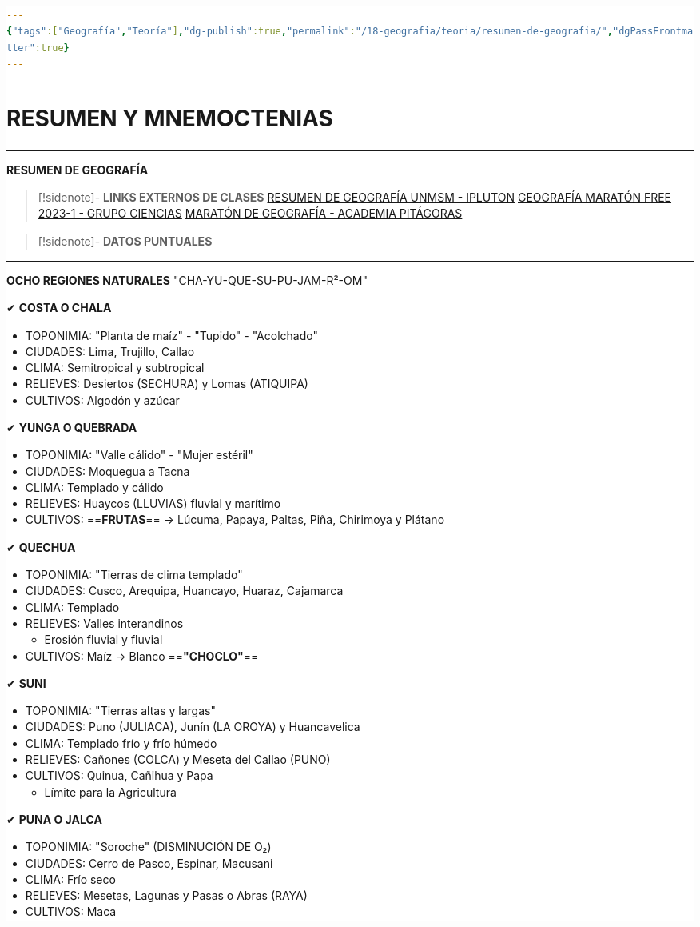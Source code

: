 ```yaml
---
{"tags":["Geografía","Teoría"],"dg-publish":true,"permalink":"/18-geografia/teoria/resumen-de-geografia/","dgPassFrontmatter":true}
---
```


# RESUMEN Y MNEMOCTENIAS
---
**RESUMEN DE GEOGRAFÍA** 

>[!sidenote]- **LINKS EXTERNOS DE CLASES** 
>[RESUMEN DE GEOGRAFÍA UNMSM - IPLUTON](https://youtu.be/iYGpJqstLwU?si=jTUKoDZYQTu4T9s5) 
>[GEOGRAFÍA MARATÓN FREE 2023-1 - GRUPO CIENCIAS](https://www.youtube.com/watch?v=MwE7mVFfKFU) 
>[MARATÓN DE GEOGRAFÍA - ACADEMIA PITÁGORAS](https://www.youtube.com/watch?v=9_HkVHUeFag) 

>[!sidenote]- **DATOS PUNTUALES** 

---
**OCHO REGIONES NATURALES**
"CHA-YU-QUE-SU-PU-JAM-R²-OM"

✔ **COSTA O CHALA**
- TOPONIMIA: "Planta de maíz" - "Tupido" - "Acolchado" 
- CIUDADES: Lima, Trujillo, Callao
- CLIMA: Semitropical y subtropical 
- RELIEVES: Desiertos (SECHURA) y Lomas (ATIQUIPA)
- CULTIVOS: Algodón y azúcar

✔ **YUNGA O QUEBRADA**
- TOPONIMIA: "Valle cálido" - "Mujer estéril" 
- CIUDADES: Moquegua a Tacna
- CLIMA: Templado y cálido
- RELIEVES: Huaycos (LLUVIAS) fluvial y marítimo 
- CULTIVOS: ==**FRUTAS**== → Lúcuma, Papaya, Paltas, Piña, Chirimoya y Plátano 

✔ **QUECHUA**
- TOPONIMIA: "Tierras de clima templado"
- CIUDADES: Cusco, Arequipa, Huancayo, Huaraz, Cajamarca
- CLIMA: Templado
- RELIEVES: Valles interandinos 
	- Erosión fluvial y fluvial  
- CULTIVOS: Maíz → Blanco ==**"CHOCLO"**== 

✔ **SUNI**
- TOPONIMIA: "Tierras altas y largas"
- CIUDADES: Puno (JULIACA), Junín (LA OROYA) y Huancavelica 
- CLIMA: Templado frío y frío húmedo
- RELIEVES: Cañones (COLCA) y Meseta del Callao (PUNO)
- CULTIVOS: Quinua, Cañihua y Papa
	- Límite para la Agricultura

✔ **PUNA O JALCA**
- TOPONIMIA: "Soroche" (DISMINUCIÓN DE O₂)
- CIUDADES: Cerro de Pasco, Espinar, Macusani 
- CLIMA: Frío seco
- RELIEVES: Mesetas, Lagunas y Pasas o Abras (RAYA)
- CULTIVOS: Maca
